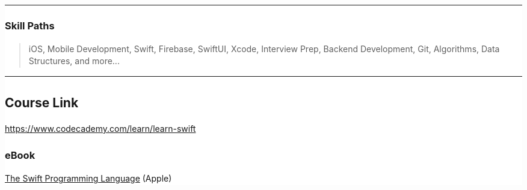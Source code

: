  ---
  
  ### Skill Paths ###

> iOS, Mobile Development, Swift, Firebase, SwiftUI, Xcode, Interview Prep, Backend Development, Git, Algorithms, Data Structures, and more...
  
---

## Course Link ##

https://www.codecademy.com/learn/learn-swift

### eBook ###

[The Swift Programming Language](https://books.apple.com/us/book/the-swift-programming-language-swift-5-1/id881256329) (Apple)

